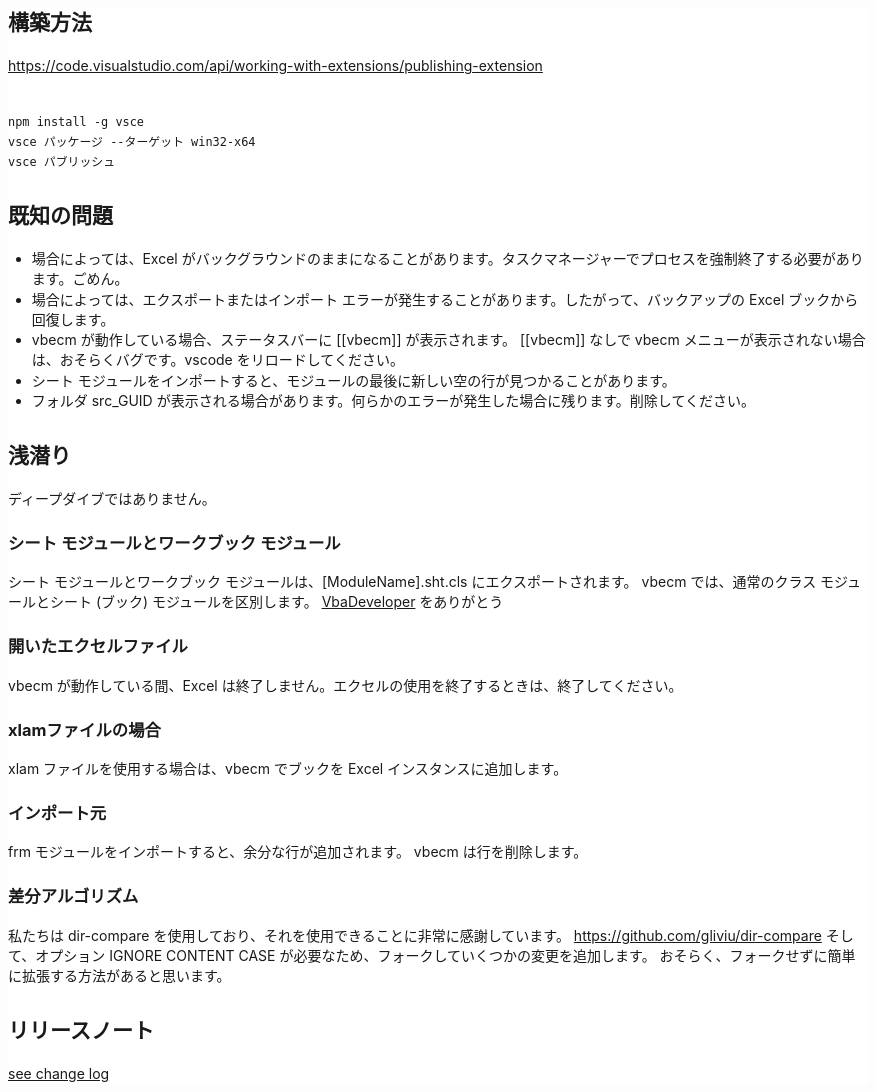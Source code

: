 ## 構築方法


https://code.visualstudio.com/api/working-with-extensions/publishing-extension

```

npm install -g vsce
vsce パッケージ --ターゲット win32-x64
vsce パブリッシュ

```

## 既知の問題


* 場合によっては、Excel がバックグラウンドのままになることがあります。タスクマネージャーでプロセスを強制終了する必要があります。ごめん。
* 場合によっては、エクスポートまたはインポート エラーが発生することがあります。したがって、バックアップの Excel ブックから回復します。
* vbecm が動作している場合、ステータスバーに [[vbecm]] が表示されます。
    [[vbecm]] なしで vbecm メニューが表示されない場合は、おそらくバグです。vscode をリロードしてください。
* シート モジュールをインポートすると、モジュールの最後に新しい空の行が見つかることがあります。
* フォルダ src_GUID が表示される場合があります。何らかのエラーが発生した場合に残ります。削除してください。

## 浅潜り


ディープダイブではありません。

### シート モジュールとワークブック モジュール


シート モジュールとワークブック モジュールは、[ModuleName].sht.cls にエクスポートされます。
vbecm では、通常のクラス モジュールとシート (ブック) モジュールを区別します。
[VbaDeveloper](https://github.com/hilkoc/vbaDeveloper "VbaDeveloper") をありがとう

### 開いたエクセルファイル


vbecm が動作している間、Excel は終了しません。エクセルの使用を終了するときは、終了してください。

### xlamファイルの場合


xlam ファイルを使用する場合は、vbecm でブックを Excel インスタンスに追加します。

### インポート元


frm モジュールをインポートすると、余分な行が追加されます。
vbecm は行を削除します。

### 差分アルゴリズム

私たちは dir-compare を使用しており、それを使用できることに非常に感謝しています。
https://github.com/gliviu/dir-compare
そして、オプション IGNORE CONTENT CASE が必要なため、フォークしていくつかの変更を追加します。
おそらく、フォークせずに簡単に拡張する方法があると思います。

## リリースノート


[see change log](./CHANGELOG.md)

